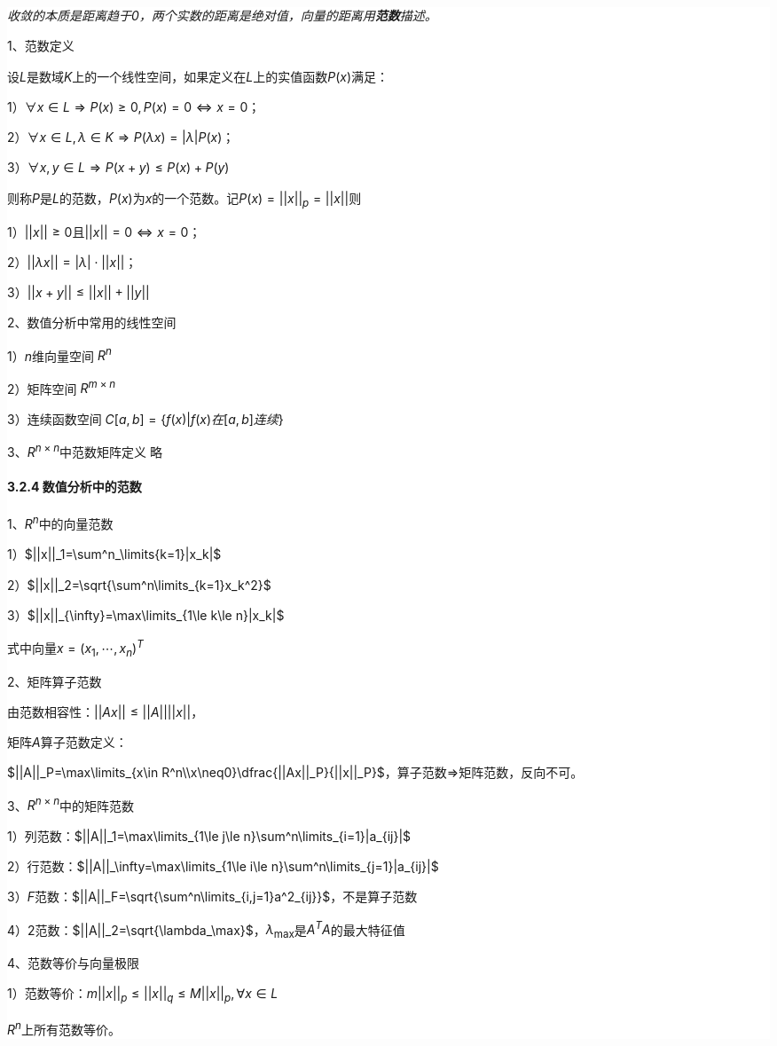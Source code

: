 *收敛的本质是距离趋于0，两个实数的距离是绝对值，向量的距离用**范数**描述。*

1、范数定义

设$L$是数域$K$上的一个线性空间，如果定义在$L$上的实值函数$P(x)$满足：

1）$\forall x\in L\Rightarrow P(x)\ge 0,P(x)=0\Leftrightarrow x=0$；

2）$\forall x\in L,\lambda \in K\Rightarrow P(\lambda x)=|\lambda|P(x)$；

3）$\forall x,y\in L\Rightarrow P(x+y)\le P(x)+P(y)$

则称$P$是$L$的范数，$P(x)$为$x$的一个范数。记$P(x)=||x||_p=||x||$则

1）$||x||\ge 0$且$||x||=0\Leftrightarrow x=0$；

2）$||\lambda x||=|\lambda|\cdot||x||$；

3）$||x+y||\le||x||+||y||$

2、数值分析中常用的线性空间

1）$n$维向量空间	$R^n$

2）矩阵空间	$R^{m\times n}$

3）连续函数空间	$C[a,b]=\{f(x)|f(x)在[a,b]连续\}$

3、$R^{n\times n}$中范数矩阵定义 略

#### 3.2.4 数值分析中的范数

1、$R^n$中的向量范数

1）$||x||_1=\sum^n_\limits{k=1}|x_k|$

2）$||x||_2=\sqrt{\sum^n\limits_{k=1}x_k^2}$

3）$||x||_{\infty}=\max\limits_{1\le k\le n}|x_k|$

式中向量$x=(x_1,\cdots,x_n)^T$

2、矩阵算子范数

由范数相容性：$||Ax||\le ||A||||x||$，

矩阵$A$算子范数定义：

$||A||_P=\max\limits_{x\in R^n\\x\neq0}\dfrac{||Ax||_P}{||x||_P}$，算子范数$\Rightarrow$矩阵范数，反向不可。

3、$R^{n\times n}$中的矩阵范数

1）列范数：$||A||_1=\max\limits_{1\le j\le n}\sum^n\limits_{i=1}|a_{ij}|$

2）行范数：$||A||_\infty=\max\limits_{1\le i\le n}\sum^n\limits_{j=1}|a_{ij}|$

3）$F$范数：$||A||_F=\sqrt{\sum^n\limits_{i,j=1}a^2_{ij}}$，不是算子范数

4）2范数：$||A||_2=\sqrt{\lambda_\max}$，$\lambda_\max$是$A^TA$的最大特征值

4、范数等价与向量极限

1）范数等价：$m||x||_p\le||x||_q\le M||x||_p,\forall x\in L$

$R^n$上所有范数等价。

